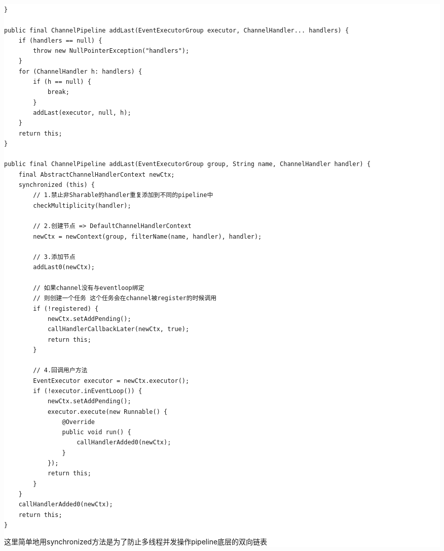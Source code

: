 ```
}

public final ChannelPipeline addLast(EventExecutorGroup executor, ChannelHandler... handlers) {
    if (handlers == null) {
        throw new NullPointerException("handlers");
    }
    for (ChannelHandler h: handlers) {
        if (h == null) {
            break;
        }
        addLast(executor, null, h);
    }
    return this;
}

public final ChannelPipeline addLast(EventExecutorGroup group, String name, ChannelHandler handler) {
    final AbstractChannelHandlerContext newCtx;
    synchronized (this) {
        // 1.禁止非Sharable的handler重复添加到不同的pipeline中
        checkMultiplicity(handler);

        // 2.创建节点 => DefaultChannelHandlerContext
        newCtx = newContext(group, filterName(name, handler), handler);

        // 3.添加节点
        addLast0(newCtx);

        // 如果channel没有与eventloop绑定
        // 则创建一个任务 这个任务会在channel被register的时候调用
        if (!registered) {
            newCtx.setAddPending();
            callHandlerCallbackLater(newCtx, true);
            return this;
        }

        // 4.回调用户方法
        EventExecutor executor = newCtx.executor();
        if (!executor.inEventLoop()) {
            newCtx.setAddPending();
            executor.execute(new Runnable() {
                @Override
                public void run() {
                    callHandlerAdded0(newCtx);
                }
            });
            return this;
        }
    }
    callHandlerAdded0(newCtx);
    return this;
}
```
这里简单地用synchronized方法是为了防止多线程并发操作pipeline底层的双向链表
